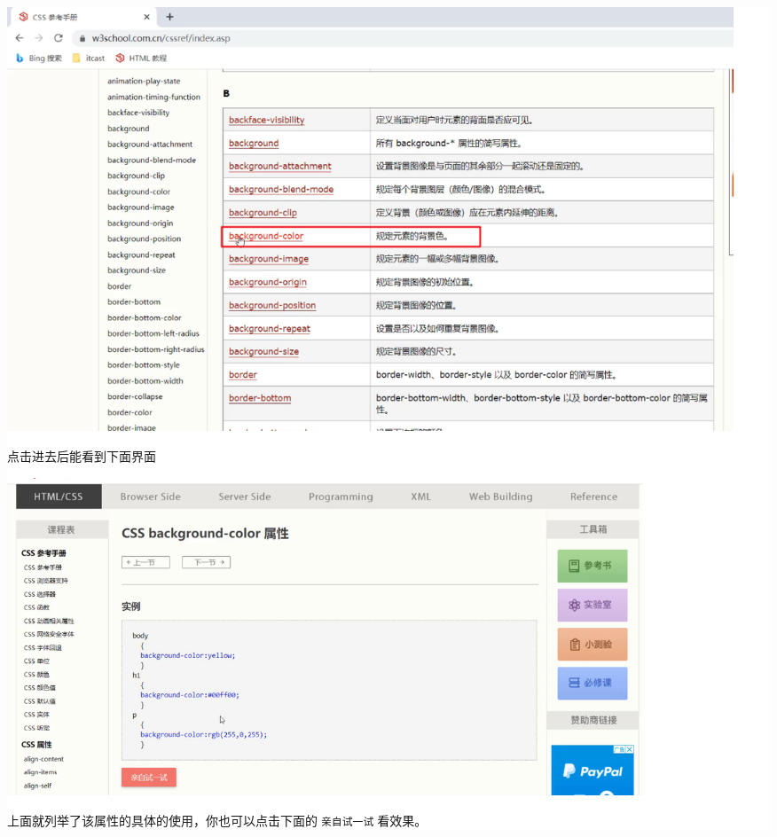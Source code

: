 <img src="assets/image-20210812233415060.png" alt="image-20210812233415060" style="zoom:80%;" />

点击进去后能看到下面界面

<img src="assets/image-20210812233510734.png" alt="image-20210812233510734" style="zoom:70%;" />

上面就列举了该属性的具体的使用，你也可以点击下面的 `亲自试一试` 看效果。
